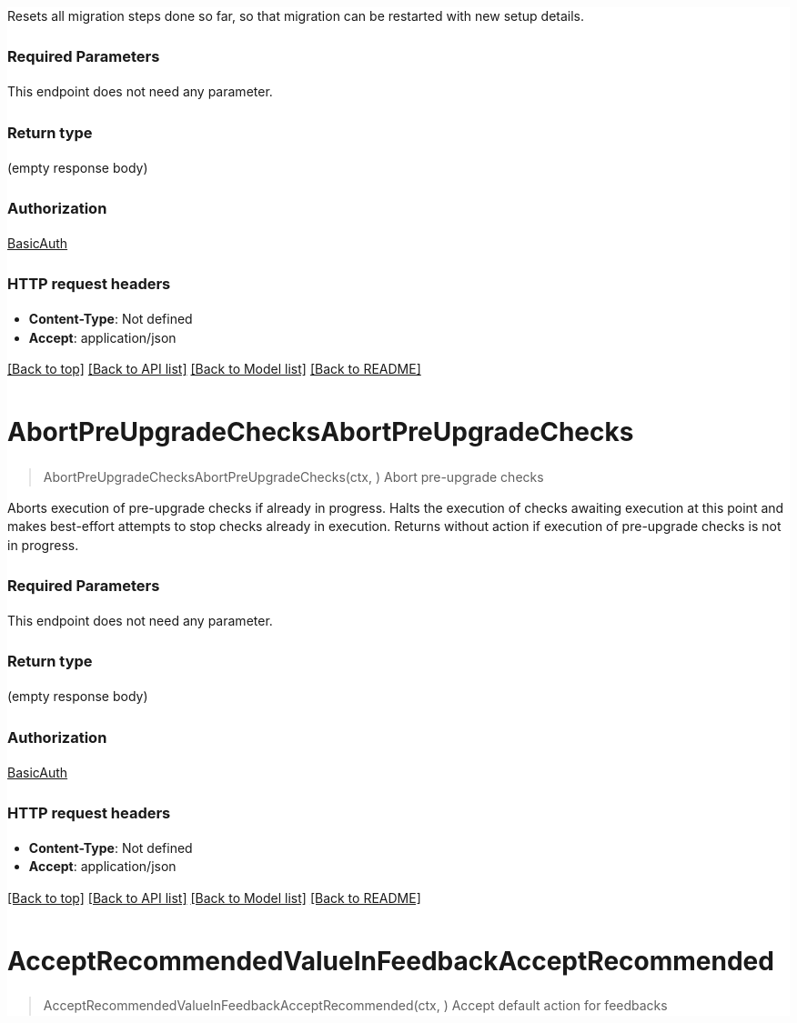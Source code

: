 Resets all migration steps done so far, so that migration can be restarted with new setup details. 

### Required Parameters
This endpoint does not need any parameter.

### Return type

 (empty response body)

### Authorization

[BasicAuth](../README.md#BasicAuth)

### HTTP request headers

 - **Content-Type**: Not defined
 - **Accept**: application/json

[[Back to top]](#) [[Back to API list]](../README.md#documentation-for-api-endpoints) [[Back to Model list]](../README.md#documentation-for-models) [[Back to README]](../README.md)

# **AbortPreUpgradeChecksAbortPreUpgradeChecks**
> AbortPreUpgradeChecksAbortPreUpgradeChecks(ctx, )
Abort pre-upgrade checks

Aborts execution of pre-upgrade checks if already in progress. Halts the execution of checks awaiting execution at this point and makes best-effort attempts to stop checks already in execution. Returns without action if execution of pre-upgrade checks is not in progress. 

### Required Parameters
This endpoint does not need any parameter.

### Return type

 (empty response body)

### Authorization

[BasicAuth](../README.md#BasicAuth)

### HTTP request headers

 - **Content-Type**: Not defined
 - **Accept**: application/json

[[Back to top]](#) [[Back to API list]](../README.md#documentation-for-api-endpoints) [[Back to Model list]](../README.md#documentation-for-models) [[Back to README]](../README.md)

# **AcceptRecommendedValueInFeedbackAcceptRecommended**
> AcceptRecommendedValueInFeedbackAcceptRecommended(ctx, )
Accept default action for feedbacks
